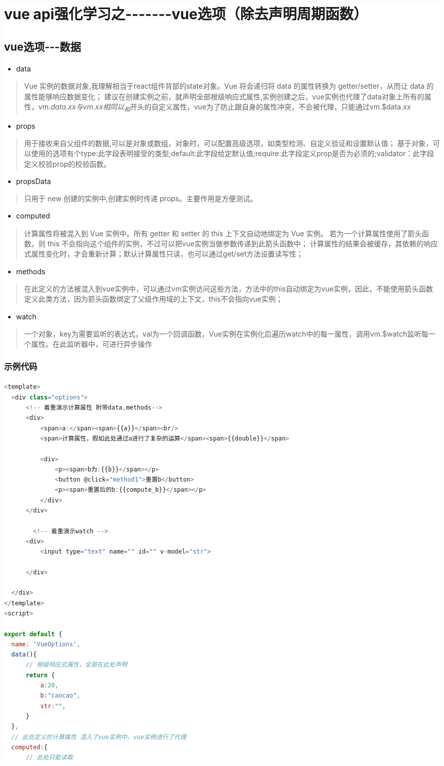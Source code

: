 # vue api强化学习之-------vue选项（除去声明周期函数）
## vue选项---数据
- data
> Vue 实例的数据对象,我理解相当于react组件背部的state对象。Vue 将会递归将 data 的属性转换为 getter/setter，从而让 data 的属性能够响应数据变化；
> 建议在创建实例之前，就声明全部根级响应式属性,实例创建之后，vue实例也代理了data对象上所有的属性，vm.$data.xx 与vm.xx相同
> 以_和$开头的自定义属性，vue为了防止跟自身的属性冲突，不会被代理，只能通过vm.$data.xx
- props
> 用于接收来自父组件的数据,可以是对象或数组，对象时，可以配置高级选项，如类型检测、自定义验证和设置默认值；
> 基于对象，可以使用的选项有个type:此字段表明接受的类型;default:此字段给定默认值;require:此字段定义prop是否为必须的;validator：此字段定义校验prop的校验函数。 
- propsData
> 只用于 new 创建的实例中,创建实例时传递 props。主要作用是方便测试。 
- computed
> 计算属性将被混入到 Vue 实例中。所有 getter 和 setter 的 this 上下文自动地绑定为 Vue 实例。 
> 若为一个计算属性使用了箭头函数，则 this 不会指向这个组件的实例，不过可以把vue实例当做参数传递到此箭头函数中；
> 计算属性的结果会被缓存，其依赖的响应式属性变化时，才会重新计算；默认计算属性只读，也可以通过get/set方法设置读写性；
- methods
> 在此定义的方法被混入到vue实例中，可以通过vm实例访问这些方法，方法中的this自动绑定为vue实例，因此，不能使用箭头函数定义此类方法，因为箭头函数绑定了父级作用域的上下文，this不会指向vue实例； 
- watch
> 一个对象，key为需要监听的表达式，val为一个回调函数，Vue实例在实例化后遍历watch中的每一属性，调用vm.$watch监听每一个属性。在此监听器中，可进行异步操作 
### 示例代码
```javascript
<template>
  <div class="options">
      <!-- 着重演示计算属性 附带data,methods-->
      <div>
          <span>a:</span><span>{{a}}</span><br/>
          <span>计算属性，假如此处通过a进行了复杂的运算</span><span>{{double}}</span>
         
          <div>
              <p><span>b为:{{b}}</span></p>
              <button @click="method1">重置b</button>
              <p><span>重置后的b:{{compute_b}}</span></p>
          </div>
      </div>

        <!-- 着重演示watch -->
      <div>
          <input type="text" name="" id="" v-model="str">

      </div>
   
  </div>
</template>
<script>

export default {
  name: 'VueOptions',
  data(){
      // 根级响应式属性，全部在此处声明
      return {
          a:20,
          b:"caocao",
          str:"",
      }
  },
  // 此处定义的计算属性 混入了vue实例中，vue实例进行了代理
  computed:{
      // 此处只能读取
```